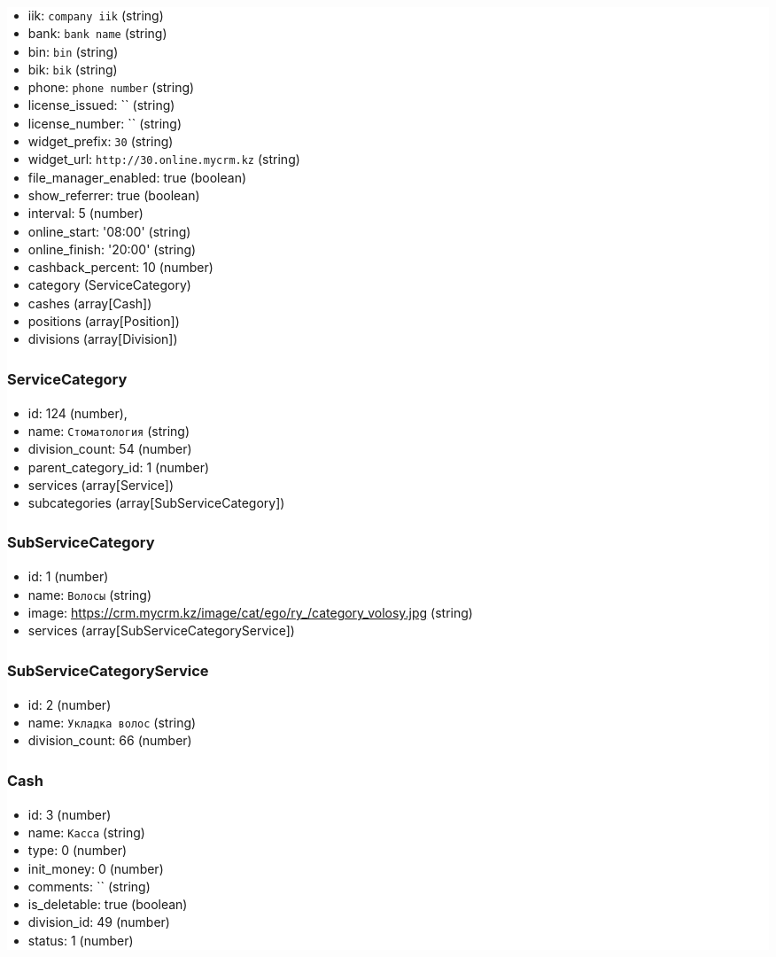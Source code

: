 + iik: `company iik` (string)
+ bank: `bank name` (string)
+ bin: `bin` (string)
+ bik: `bik` (string)
+ phone: `phone number` (string)
+ license_issued: `` (string)
+ license_number: `` (string)
+ widget_prefix: `30` (string)
+ widget_url: `http://30.online.mycrm.kz` (string)
+ file_manager_enabled: true (boolean)
+ show_referrer: true (boolean)
+ interval: 5 (number)
+ online_start: '08:00' (string)
+ online_finish: '20:00' (string)
+ cashback_percent: 10 (number)
+ category (ServiceCategory)
+ cashes (array[Cash])
+ positions (array[Position])
+ divisions (array[Division])

### ServiceCategory

+ id: 124 (number),
+ name: `Стоматология` (string)
+ division_count: 54 (number)
+ parent_category_id: 1 (number)
+ services (array[Service])
+ subcategories (array[SubServiceCategory])

### SubServiceCategory

+ id: 1 (number)
+ name: `Волосы` (string)
+ image: https://crm.mycrm.kz/image/cat/ego/ry_/category_volosy.jpg (string)
+ services (array[SubServiceCategoryService])

### SubServiceCategoryService

+ id: 2 (number)
+ name: `Укладка волос` (string)
+ division_count: 66 (number)

### Cash

+ id: 3 (number)
+ name: `Касса` (string)
+ type: 0 (number)
+ init_money: 0 (number)
+ comments: `` (string)
+ is_deletable: true (boolean)
+ division_id: 49 (number)
+ status: 1 (number)
